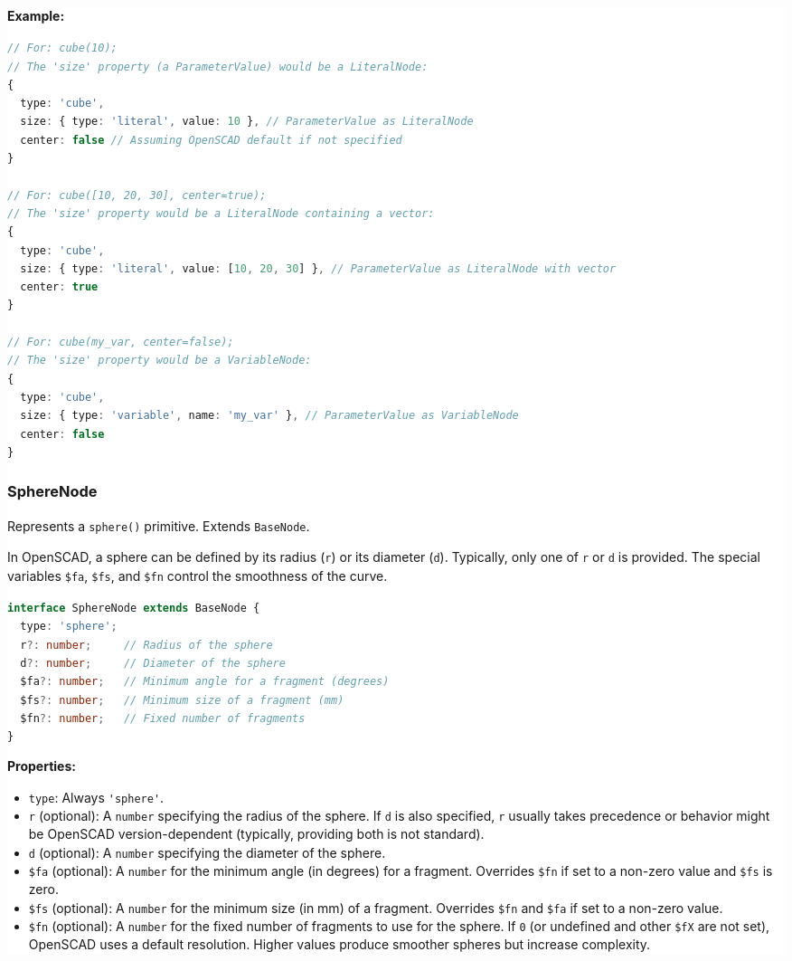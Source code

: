 **Example:**
```typescript
// For: cube(10);
// The 'size' property (a ParameterValue) would be a LiteralNode:
{
  type: 'cube',
  size: { type: 'literal', value: 10 }, // ParameterValue as LiteralNode
  center: false // Assuming OpenSCAD default if not specified
}

// For: cube([10, 20, 30], center=true);
// The 'size' property would be a LiteralNode containing a vector:
{
  type: 'cube',
  size: { type: 'literal', value: [10, 20, 30] }, // ParameterValue as LiteralNode with vector
  center: true
}

// For: cube(my_var, center=false);
// The 'size' property would be a VariableNode:
{
  type: 'cube',
  size: { type: 'variable', name: 'my_var' }, // ParameterValue as VariableNode
  center: false
}
```

### SphereNode

Represents a `sphere()` primitive. Extends `BaseNode`.

In OpenSCAD, a sphere can be defined by its radius (`r`) or its diameter (`d`). Typically, only one of `r` or `d` is provided. The special variables `$fa`, `$fs`, and `$fn` control the smoothness of the curve.

```typescript
interface SphereNode extends BaseNode {
  type: 'sphere';
  r?: number;     // Radius of the sphere
  d?: number;     // Diameter of the sphere
  $fa?: number;   // Minimum angle for a fragment (degrees)
  $fs?: number;   // Minimum size of a fragment (mm)
  $fn?: number;   // Fixed number of fragments
}
```

**Properties:**
- `type`: Always `'sphere'`.
- `r` (optional): A `number` specifying the radius of the sphere. If `d` is also specified, `r` usually takes precedence or behavior might be OpenSCAD version-dependent (typically, providing both is not standard).
- `d` (optional): A `number` specifying the diameter of the sphere.
- `$fa` (optional): A `number` for the minimum angle (in degrees) for a fragment. Overrides `$fn` if set to a non-zero value and `$fs` is zero.
- `$fs` (optional): A `number` for the minimum size (in mm) of a fragment. Overrides `$fn` and `$fa` if set to a non-zero value.
- `$fn` (optional): A `number` for the fixed number of fragments to use for the sphere. If `0` (or undefined and other `$fX` are not set), OpenSCAD uses a default resolution. Higher values produce smoother spheres but increase complexity.
